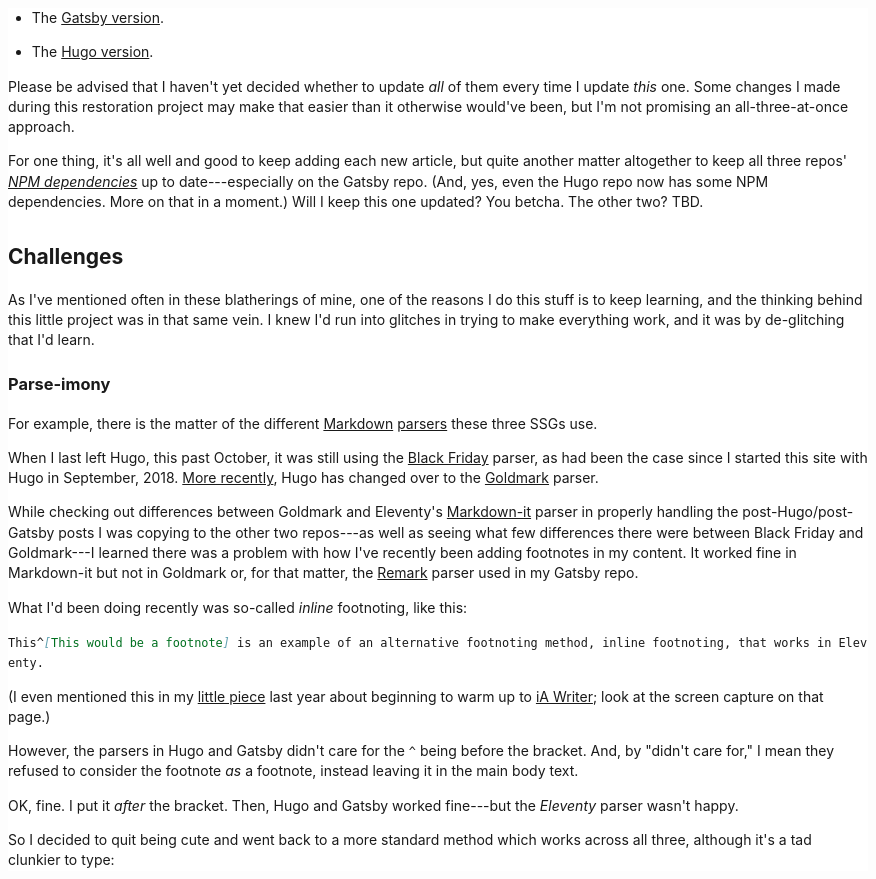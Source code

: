 - The [Gatsby version](https://github.com/brycewray/gatsby_site_css-grid).

- The [Hugo version](https://github.com/brycewray/hugo_site_css-grid).

Please be advised that I haven't yet decided whether to update *all* of them every time I update *this* one. Some changes I made during this restoration project may make that easier than it otherwise would've been, but I'm not promising an all-three-at-once approach.

For one thing, it's all well and good to keep adding each new article, but quite another matter altogether to keep all three repos' *[NPM dependencies](https://nodejs.dev/npm-dependencies-and-devdependencies)* up to date---especially on the Gatsby repo. (And, yes, even the Hugo repo now has some NPM dependencies. More on that in a moment.) Will I keep this one updated? You betcha. The other two? TBD.

## Challenges

As I've mentioned often in these blatherings of mine, one of the reasons I do this stuff is to keep learning, and the thinking behind this little project was in that same vein. I knew I'd run into glitches in trying to make everything work, and it was by de-glitching that I'd learn.

### Parse-imony

For example, there is the matter of the different [Markdown](https://daringfireball.net/projects/markdown) [parsers](https://css-tricks.com/choosing-right-markdown-parser/) these three SSGs use.

When I last left Hugo, this past October, it was still using the [Black Friday](https://github.com/russross/blackfriday) parser, as had been the case since I started this site with Hugo in September, 2018. [More recently](https://gohugo.io/news/0.60.0-relnotes/), Hugo has changed over to the [Goldmark](https://github.com/yuin/goldmark) parser.

While checking out differences between Goldmark and Eleventy's [Markdown-it](https://github.com/markdown-it/markdown-it) parser in properly handling the post-Hugo/post-Gatsby posts I was copying to the other two repos---as well as seeing what few differences there were between Black Friday and Goldmark---I learned there was a problem with how I've recently been adding footnotes in my content. It worked fine in Markdown-it but not in Goldmark or, for that matter, the [Remark](https://github.com/remarkjs/remark) parser used in my Gatsby repo.

What I'd been doing recently was so-called *inline* footnoting, like this:

```markdown
This^[This would be a footnote] is an example of an alternative footnoting method, inline footnoting, that works in Eleventy.

```


(I even mentioned this in my [little piece](/posts/2019/02/ia-for-io) last year about beginning to warm up to [iA Writer](https://ia.net/writer); look at the screen capture on that page.)

However, the parsers in Hugo and Gatsby didn't care for the `^` being before the bracket. And, by "didn't care for," I mean they refused to consider the footnote *as* a footnote, instead leaving it in the main body text.

OK, fine. I put it *after* the bracket. Then, Hugo and Gatsby worked fine---but the *Eleventy* parser wasn't happy.

So I decided to quit being cute and went back to a more standard method which works across all three, although it's a tad clunkier to type:


[^SomeReference]: This would be a footnote.
[^SomeReference]: And [this](https://www.11ty.dev) will be a link to Eleventy's own site.
[^HugoImgs]: The same is true for Hugo *if* you use its [image processing capabilities](https://gohugo.io/content-management/image-processing/); but I don't, so this wasn't necessary for the Hugo repo.
[^CodeCSS]: It got a little squirrelly at one point when I tried to translate the code block CSS for the Eleventy site's [Prism](https://prismjs.com)-based highlighting into what would work with Hugo's [Chroma](https://github.com/alecthomas/chroma)-based syntax highlighting. I finally just bailed, letting [Hugo create a new Chroma-happy stylesheet](https://gohugo.io/content-management/syntax-highlighting/#generate-syntax-highlighter-css) for code blocks and using that instead of the Prism-intended CSS.
